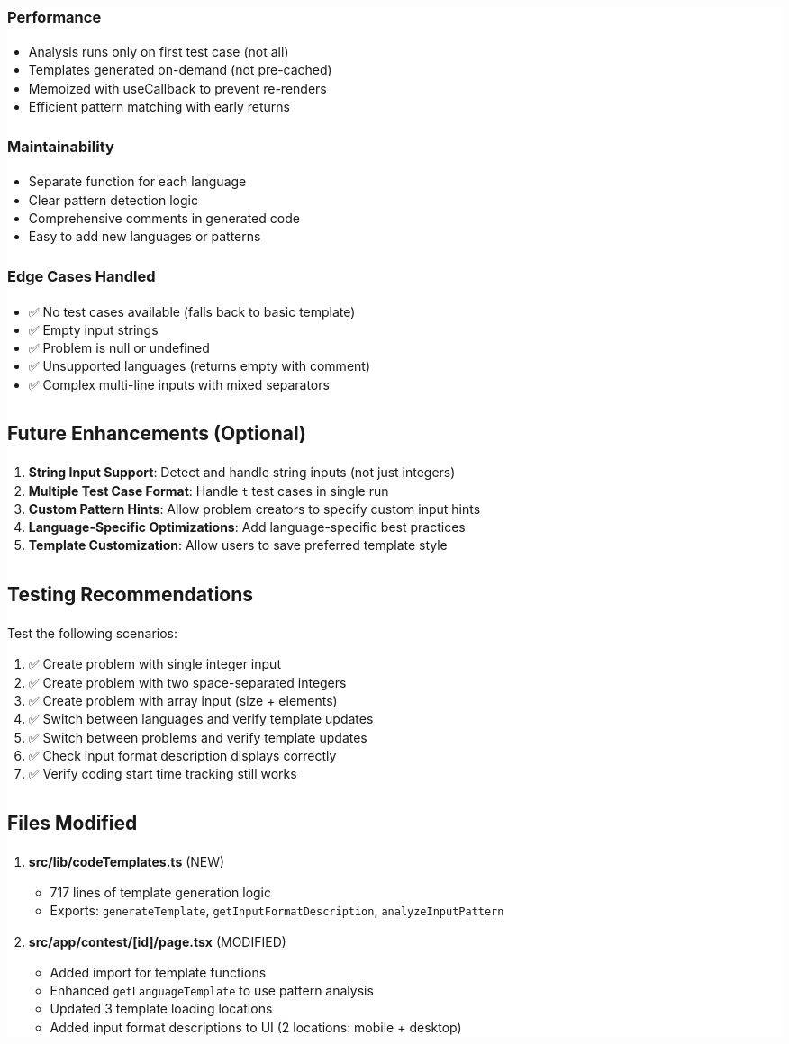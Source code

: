 ### Performance
- Analysis runs only on first test case (not all)
- Templates generated on-demand (not pre-cached)
- Memoized with useCallback to prevent re-renders
- Efficient pattern matching with early returns

### Maintainability
- Separate function for each language
- Clear pattern detection logic
- Comprehensive comments in generated code
- Easy to add new languages or patterns

### Edge Cases Handled
- ✅ No test cases available (falls back to basic template)
- ✅ Empty input strings
- ✅ Problem is null or undefined
- ✅ Unsupported languages (returns empty with comment)
- ✅ Complex multi-line inputs with mixed separators

## Future Enhancements (Optional)

1. **String Input Support**: Detect and handle string inputs (not just integers)
2. **Multiple Test Case Format**: Handle `t` test cases in single run
3. **Custom Pattern Hints**: Allow problem creators to specify custom input hints
4. **Language-Specific Optimizations**: Add language-specific best practices
5. **Template Customization**: Allow users to save preferred template style

## Testing Recommendations

Test the following scenarios:
1. ✅ Create problem with single integer input
2. ✅ Create problem with two space-separated integers
3. ✅ Create problem with array input (size + elements)
4. ✅ Switch between languages and verify template updates
5. ✅ Switch between problems and verify template updates
6. ✅ Check input format description displays correctly
7. ✅ Verify coding start time tracking still works

## Files Modified

1. **src/lib/codeTemplates.ts** (NEW)
   - 717 lines of template generation logic
   - Exports: `generateTemplate`, `getInputFormatDescription`, `analyzeInputPattern`

2. **src/app/contest/[id]/page.tsx** (MODIFIED)
   - Added import for template functions
   - Enhanced `getLanguageTemplate` to use pattern analysis
   - Updated 3 template loading locations
   - Added input format descriptions to UI (2 locations: mobile + desktop)
